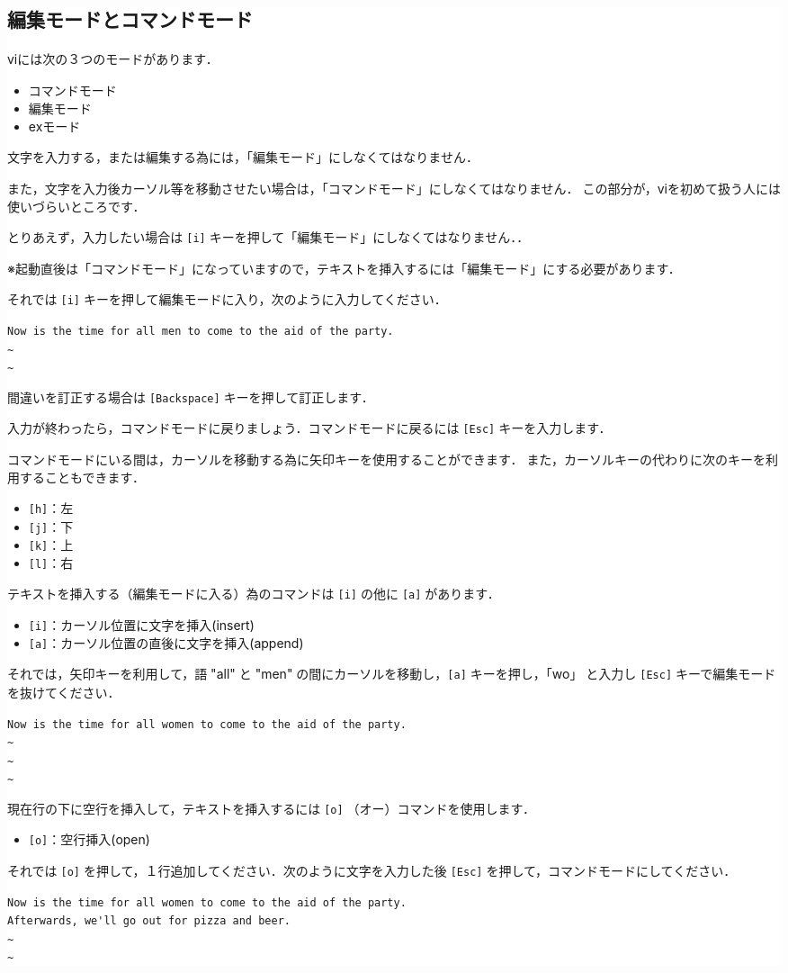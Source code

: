 ## 編集モードとコマンドモード

viには次の３つのモードがあります．

- コマンドモード
- 編集モード
- exモード

文字を入力する，または編集する為には，「編集モード」にしなくてはなりません．

また，文字を入力後カーソル等を移動させたい場合は，「コマンドモード」にしなくてはなりません． この部分が，viを初めて扱う人には使いづらいところです．

とりあえず，入力したい場合は `[i]` キーを押して「編集モード」にしなくてはなりません．．

※起動直後は「コマンドモード」になっていますので，テキストを挿入するには「編集モード」にする必要があります．

それでは `[i]` キーを押して編集モードに入り，次のように入力してください．

```text
Now is the time for all men to come to the aid of the party.
~
~
```

間違いを訂正する場合は `[Backspace]` キーを押して訂正します．

入力が終わったら，コマンドモードに戻りましょう．コマンドモードに戻るには `[Esc]` キーを入力します．

コマンドモードにいる間は，カーソルを移動する為に矢印キーを使用することができます． また，カーソルキーの代わりに次のキーを利用することもできます．

- `[h]`：左
- `[j]`：下
- `[k]`：上
- `[l]`：右

テキストを挿入する（編集モードに入る）為のコマンドは `[i]` の他に `[a]` があります．

- `[i]`：カーソル位置に文字を挿入(insert)
- `[a]`：カーソル位置の直後に文字を挿入(append)

それでは，矢印キーを利用して，語 "all" と "men" の間にカーソルを移動し，`[a]` キーを押し，「wo」 と入力し `[Esc]` キーで編集モードを抜けてください．

```text
Now is the time for all women to come to the aid of the party.
~
~
~
```

現在行の下に空行を挿入して，テキストを挿入するには `[o]`  （オー）コマンドを使用します．

- `[o]`：空行挿入(open)

それでは `[o]` を押して，１行追加してください．次のように文字を入力した後 `[Esc]` を押して，コマンドモードにしてください．

```text
Now is the time for all women to come to the aid of the party.
Afterwards, we'll go out for pizza and beer.  
~
~
```
